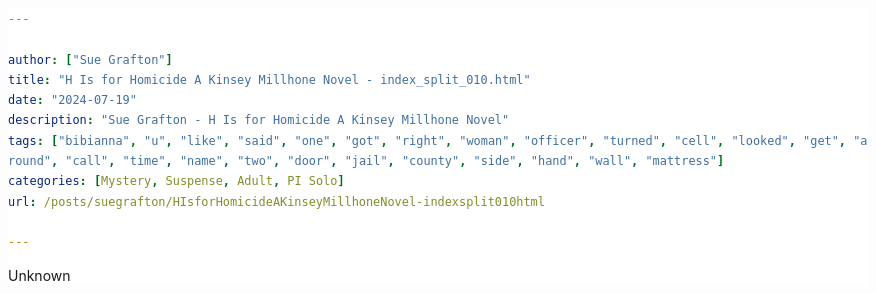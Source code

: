 ```yaml
---

author: ["Sue Grafton"]
title: "H Is for Homicide A Kinsey Millhone Novel - index_split_010.html"
date: "2024-07-19"
description: "Sue Grafton - H Is for Homicide A Kinsey Millhone Novel"
tags: ["bibianna", "u", "like", "said", "one", "got", "right", "woman", "officer", "turned", "cell", "looked", "get", "around", "call", "time", "name", "two", "door", "jail", "county", "side", "hand", "wall", "mattress"]
categories: [Mystery, Suspense, Adult, PI Solo]
url: /posts/suegrafton/HIsforHomicideAKinseyMillhoneNovel-indexsplit010html

---
```



Unknown